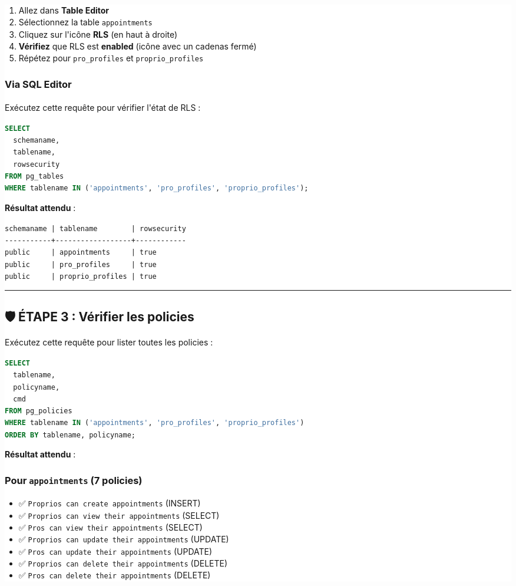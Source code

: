 1. Allez dans **Table Editor**
2. Sélectionnez la table `appointments`
3. Cliquez sur l'icône **RLS** (en haut à droite)
4. **Vérifiez** que RLS est **enabled** (icône avec un cadenas fermé)
5. Répétez pour `pro_profiles` et `proprio_profiles`

### Via SQL Editor

Exécutez cette requête pour vérifier l'état de RLS :

```sql
SELECT 
  schemaname,
  tablename,
  rowsecurity
FROM pg_tables
WHERE tablename IN ('appointments', 'pro_profiles', 'proprio_profiles');
```

**Résultat attendu** :
```
schemaname | tablename        | rowsecurity
-----------+------------------+------------
public     | appointments     | true
public     | pro_profiles     | true
public     | proprio_profiles | true
```

---

## 🛡️ ÉTAPE 3 : Vérifier les policies

Exécutez cette requête pour lister toutes les policies :

```sql
SELECT 
  tablename,
  policyname,
  cmd
FROM pg_policies
WHERE tablename IN ('appointments', 'pro_profiles', 'proprio_profiles')
ORDER BY tablename, policyname;
```

**Résultat attendu** :

### Pour `appointments` (7 policies)
- ✅ `Proprios can create appointments` (INSERT)
- ✅ `Proprios can view their appointments` (SELECT)
- ✅ `Pros can view their appointments` (SELECT)
- ✅ `Proprios can update their appointments` (UPDATE)
- ✅ `Pros can update their appointments` (UPDATE)
- ✅ `Proprios can delete their appointments` (DELETE)
- ✅ `Pros can delete their appointments` (DELETE)
